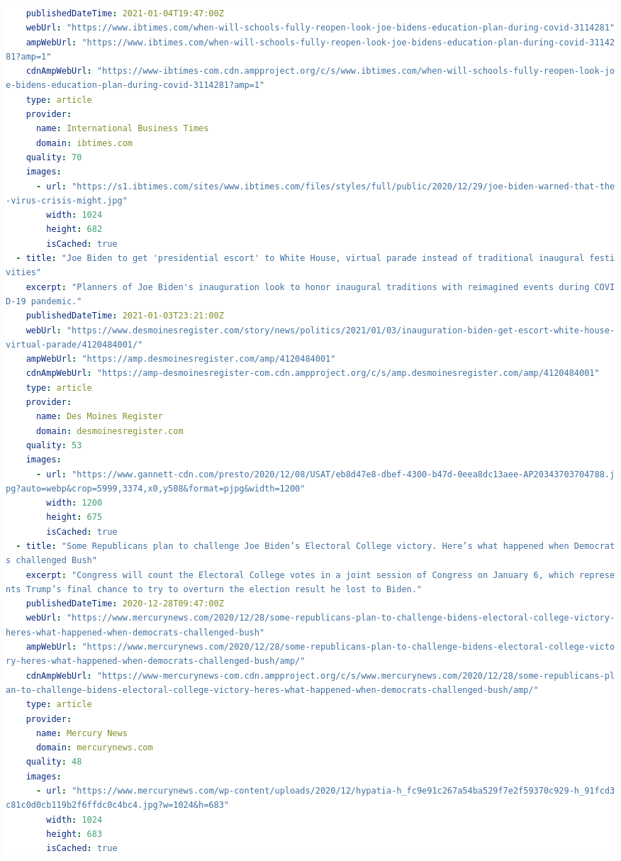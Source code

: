 ```yaml
    publishedDateTime: 2021-01-04T19:47:00Z
    webUrl: "https://www.ibtimes.com/when-will-schools-fully-reopen-look-joe-bidens-education-plan-during-covid-3114281"
    ampWebUrl: "https://www.ibtimes.com/when-will-schools-fully-reopen-look-joe-bidens-education-plan-during-covid-3114281?amp=1"
    cdnAmpWebUrl: "https://www-ibtimes-com.cdn.ampproject.org/c/s/www.ibtimes.com/when-will-schools-fully-reopen-look-joe-bidens-education-plan-during-covid-3114281?amp=1"
    type: article
    provider:
      name: International Business Times
      domain: ibtimes.com
    quality: 70
    images:
      - url: "https://s1.ibtimes.com/sites/www.ibtimes.com/files/styles/full/public/2020/12/29/joe-biden-warned-that-the-virus-crisis-might.jpg"
        width: 1024
        height: 682
        isCached: true
  - title: "Joe Biden to get 'presidential escort' to White House, virtual parade instead of traditional inaugural festivities"
    excerpt: "Planners of Joe Biden's inauguration look to honor inaugural traditions with reimagined events during COVID-19 pandemic."
    publishedDateTime: 2021-01-03T23:21:00Z
    webUrl: "https://www.desmoinesregister.com/story/news/politics/2021/01/03/inauguration-biden-get-escort-white-house-virtual-parade/4120484001/"
    ampWebUrl: "https://amp.desmoinesregister.com/amp/4120484001"
    cdnAmpWebUrl: "https://amp-desmoinesregister-com.cdn.ampproject.org/c/s/amp.desmoinesregister.com/amp/4120484001"
    type: article
    provider:
      name: Des Moines Register
      domain: desmoinesregister.com
    quality: 53
    images:
      - url: "https://www.gannett-cdn.com/presto/2020/12/08/USAT/eb8d47e8-dbef-4300-b47d-0eea8dc13aee-AP20343703704788.jpg?auto=webp&crop=5999,3374,x0,y508&format=pjpg&width=1200"
        width: 1200
        height: 675
        isCached: true
  - title: "Some Republicans plan to challenge Joe Biden’s Electoral College victory. Here’s what happened when Democrats challenged Bush"
    excerpt: "Congress will count the Electoral College votes in a joint session of Congress on January 6, which represents Trump’s final chance to try to overturn the election result he lost to Biden."
    publishedDateTime: 2020-12-28T09:47:00Z
    webUrl: "https://www.mercurynews.com/2020/12/28/some-republicans-plan-to-challenge-bidens-electoral-college-victory-heres-what-happened-when-democrats-challenged-bush"
    ampWebUrl: "https://www.mercurynews.com/2020/12/28/some-republicans-plan-to-challenge-bidens-electoral-college-victory-heres-what-happened-when-democrats-challenged-bush/amp/"
    cdnAmpWebUrl: "https://www-mercurynews-com.cdn.ampproject.org/c/s/www.mercurynews.com/2020/12/28/some-republicans-plan-to-challenge-bidens-electoral-college-victory-heres-what-happened-when-democrats-challenged-bush/amp/"
    type: article
    provider:
      name: Mercury News
      domain: mercurynews.com
    quality: 48
    images:
      - url: "https://www.mercurynews.com/wp-content/uploads/2020/12/hypatia-h_fc9e91c267a54ba529f7e2f59370c929-h_91fcd3c81c0d0cb119b2f6ffdc0c4bc4.jpg?w=1024&h=683"
        width: 1024
        height: 683
        isCached: true
```